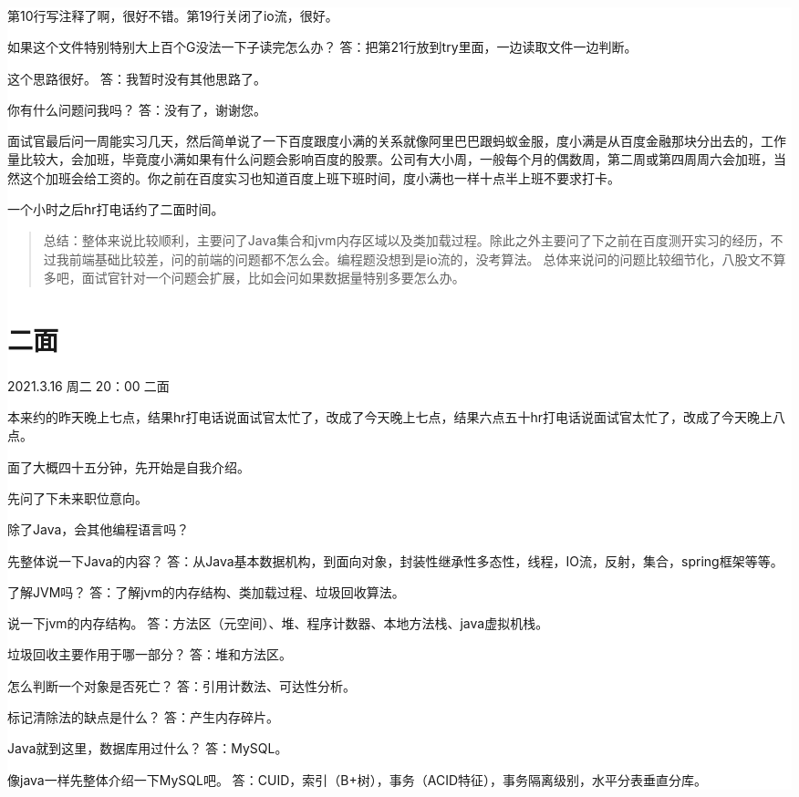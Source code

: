 
第10行写注释了啊，很好不错。第19行关闭了io流，很好。


如果这个文件特别特别大上百个G没法一下子读完怎么办？
答：把第21行放到try里面，一边读取文件一边判断。


这个思路很好。
答：我暂时没有其他思路了。


你有什么问题问我吗？
答：没有了，谢谢您。


面试官最后问一周能实习几天，然后简单说了一下百度跟度小满的关系就像阿里巴巴跟蚂蚁金服，度小满是从百度金融那块分出去的，工作量比较大，会加班，毕竟度小满如果有什么问题会影响百度的股票。公司有大小周，一般每个月的偶数周，第二周或第四周周六会加班，当然这个加班会给工资的。你之前在百度实习也知道百度上班下班时间，度小满也一样十点半上班不要求打卡。


一个小时之后hr打电话约了二面时间。


>总结：整体来说比较顺利，主要问了Java集合和jvm内存区域以及类加载过程。除此之外主要问了下之前在百度测开实习的经历，不过我前端基础比较差，问的前端的问题都不怎么会。编程题没想到是io流的，没考算法。
总体来说问的问题比较细节化，八股文不算多吧，面试官针对一个问题会扩展，比如会问如果数据量特别多要怎么办。



# 二面

2021.3.16 周二 20：00  二面

本来约的昨天晚上七点，结果hr打电话说面试官太忙了，改成了今天晚上七点，结果六点五十hr打电话说面试官太忙了，改成了今天晚上八点。

面了大概四十五分钟，先开始是自我介绍。

先问了下未来职位意向。

除了Java，会其他编程语言吗？

先整体说一下Java的内容？
答：从Java基本数据机构，到面向对象，封装性继承性多态性，线程，IO流，反射，集合，spring框架等等。

了解JVM吗？
答：了解jvm的内存结构、类加载过程、垃圾回收算法。

说一下jvm的内存结构。
答：方法区（元空间）、堆、程序计数器、本地方法栈、java虚拟机栈。

垃圾回收主要作用于哪一部分？
答：堆和方法区。

怎么判断一个对象是否死亡？
答：引用计数法、可达性分析。

标记清除法的缺点是什么？
答：产生内存碎片。

Java就到这里，数据库用过什么？
答：MySQL。

像java一样先整体介绍一下MySQL吧。
答：CUID，索引（B+树），事务（ACID特征），事务隔离级别，水平分表垂直分库。
